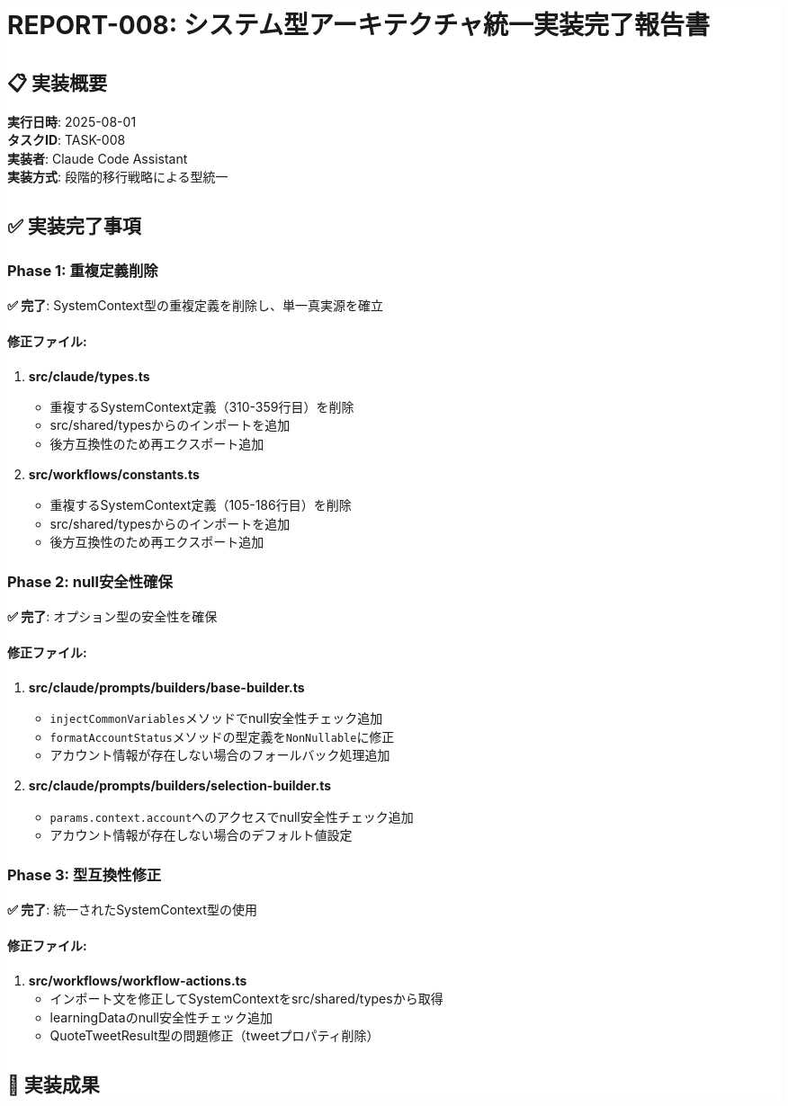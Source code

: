 # REPORT-008: システム型アーキテクチャ統一実装完了報告書

## 📋 実装概要

**実行日時**: 2025-08-01  
**タスクID**: TASK-008  
**実装者**: Claude Code Assistant  
**実装方式**: 段階的移行戦略による型統一

## ✅ 実装完了事項

### Phase 1: 重複定義削除
**✅ 完了**: SystemContext型の重複定義を削除し、単一真実源を確立

#### 修正ファイル:
1. **src/claude/types.ts**
   - 重複するSystemContext定義（310-359行目）を削除
   - src/shared/typesからのインポートを追加
   - 後方互換性のため再エクスポート追加

2. **src/workflows/constants.ts**
   - 重複するSystemContext定義（105-186行目）を削除
   - src/shared/typesからのインポートを追加
   - 後方互換性のため再エクスポート追加

### Phase 2: null安全性確保
**✅ 完了**: オプション型の安全性を確保

#### 修正ファイル:
1. **src/claude/prompts/builders/base-builder.ts**
   - `injectCommonVariables`メソッドでnull安全性チェック追加
   - `formatAccountStatus`メソッドの型定義を`NonNullable`に修正
   - アカウント情報が存在しない場合のフォールバック処理追加

2. **src/claude/prompts/builders/selection-builder.ts**
   - `params.context.account`へのアクセスでnull安全性チェック追加
   - アカウント情報が存在しない場合のデフォルト値設定

### Phase 3: 型互換性修正
**✅ 完了**: 統一されたSystemContext型の使用

#### 修正ファイル:
1. **src/workflows/workflow-actions.ts**
   - インポート文を修正してSystemContextをsrc/shared/typesから取得
   - learningDataのnull安全性チェック追加
   - QuoteTweetResult型の問題修正（tweetプロパティ削除）

## 🎯 実装成果
